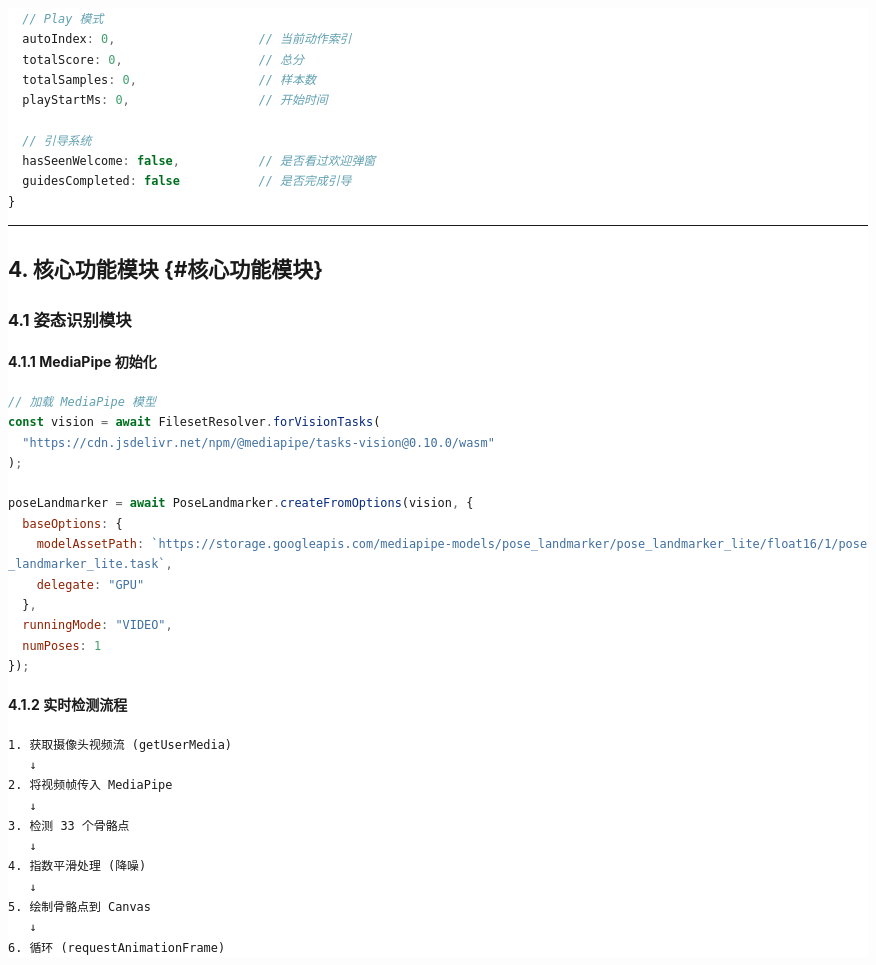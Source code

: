 ```javascript
  // Play 模式
  autoIndex: 0,                    // 当前动作索引
  totalScore: 0,                   // 总分
  totalSamples: 0,                 // 样本数
  playStartMs: 0,                  // 开始时间
  
  // 引导系统
  hasSeenWelcome: false,           // 是否看过欢迎弹窗
  guidesCompleted: false           // 是否完成引导
}
```

---

## 4. 核心功能模块 {#核心功能模块}

### 4.1 姿态识别模块

#### 4.1.1 MediaPipe 初始化

```javascript
// 加载 MediaPipe 模型
const vision = await FilesetResolver.forVisionTasks(
  "https://cdn.jsdelivr.net/npm/@mediapipe/tasks-vision@0.10.0/wasm"
);

poseLandmarker = await PoseLandmarker.createFromOptions(vision, {
  baseOptions: {
    modelAssetPath: `https://storage.googleapis.com/mediapipe-models/pose_landmarker/pose_landmarker_lite/float16/1/pose_landmarker_lite.task`,
    delegate: "GPU"
  },
  runningMode: "VIDEO",
  numPoses: 1
});
```

#### 4.1.2 实时检测流程

```
1. 获取摄像头视频流 (getUserMedia)
   ↓
2. 将视频帧传入 MediaPipe
   ↓
3. 检测 33 个骨骼点
   ↓
4. 指数平滑处理 (降噪)
   ↓
5. 绘制骨骼点到 Canvas
   ↓
6. 循环 (requestAnimationFrame)
```
